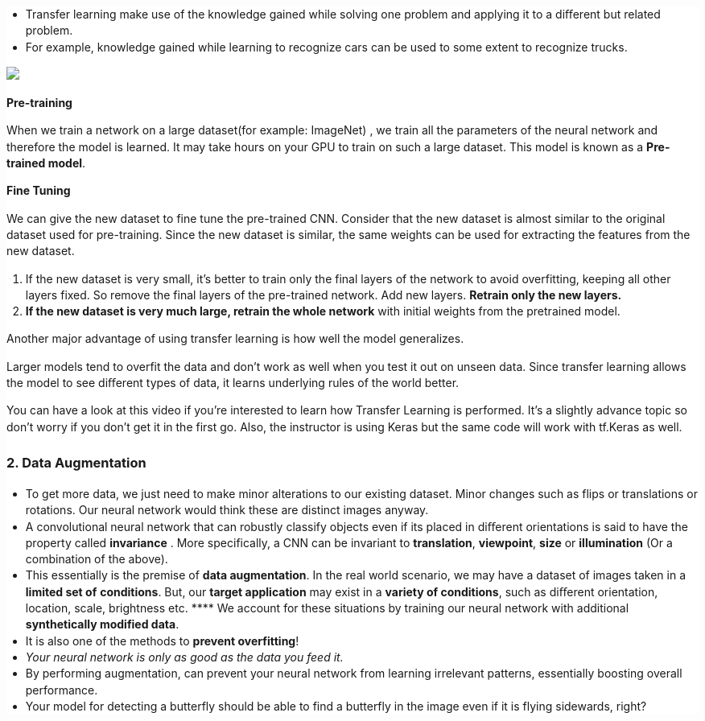 * Transfer learning make use of the knowledge gained while solving one problem and applying it to a diﬀerent but related problem.
* For example, knowledge gained while learning to recognize cars can be used to some extent to recognize trucks.

![](https://lh5.googleusercontent.com/GtZW-eeXNF0vjLUVceVuknzlVqj5Nrh-dmrSxHSRmpeW\_vAWM8OgGR2KKiQFfHIKAlD12DQm6DaDLH24BAFGGlC720y10ZZVJdO\_aBGdeV-stMlijlirST2phwKVhYwMOD2FY1U\_7MA)

<iframe width="100%" height="315" src="https://youtube.com/embed/5T-iXNNiwIs" title="YouTube video player" frameborder="0" allow="accelerometer; autoplay; clipboard-write; encrypted-media; gyroscope; picture-in-picture" allowfullscreen></iframe>


**Pre-training**

When we train a network on a large dataset(for example: ImageNet) , we train all the parameters of the neural network and therefore the model is learned. It may take hours on your GPU to train on such a large dataset. This model is known as a **Pre-trained model**.

**Fine Tuning**

We can give the new dataset to fine tune the pre-trained CNN. Consider that the new dataset is almost similar to the original dataset used for pre-training. Since the new dataset is similar, the same weights can be used for extracting the features from the new dataset.

1. If the new dataset is very small, it’s better to train only the final layers of the network to avoid overfitting, keeping all other layers fixed. So remove the final layers of the pre-trained network. Add new layers. **Retrain only the new layers.**
2. **If the new dataset is very much large, retrain the whole network** with initial weights from the pretrained model.

Another major advantage of using transfer learning is how well the model generalizes.

Larger models tend to overfit the data and don’t work as well when you test it out on unseen data. Since transfer learning allows the model to see diﬀerent types of data, it learns underlying rules of the world better.

You can have a look at this video if you’re interested to learn how Transfer Learning is performed. It’s a slightly advance topic so don’t worry if you don’t get it in the first go. Also, the instructor is using Keras but the same code will work with tf.Keras as well.

<iframe width="100%" height="315" src="https://youtube.com/embed/oDHpqu52soI" title="YouTube video player" frameborder="0" allow="accelerometer; autoplay; clipboard-write; encrypted-media; gyroscope; picture-in-picture" allowfullscreen></iframe>


### **2. Data Augmentation**

* To get more data, we just need to make minor alterations to our existing dataset. Minor changes such as flips or translations or rotations. Our neural network would think these are distinct images anyway.
* A convolutional neural network that can robustly classify objects even if its placed in diﬀerent orientations is said to have the property called **invariance** . More specifically, a CNN can be invariant to **translation**, **viewpoint**, **size** or **illumination** (Or a combination of the above).
* This essentially is the premise of **data augmentation**. In the real world scenario, we may have a dataset of images taken in a **limited set of** **conditions**. But, our **target application** may exist in a **variety of conditions**, such as diﬀerent orientation, location, scale, brightness etc. **** We account for these situations by training our neural network with additional **synthetically modified data**.
* It is also one of the methods to **prevent overfitting**!
* _Your neural network is only as good as the data you feed it._
* By performing augmentation, can prevent your neural network from learning irrelevant patterns, essentially boosting overall performance.
* Your model for detecting a butterfly should be able to find a butterfly in the image even if it is flying sidewards, right?
